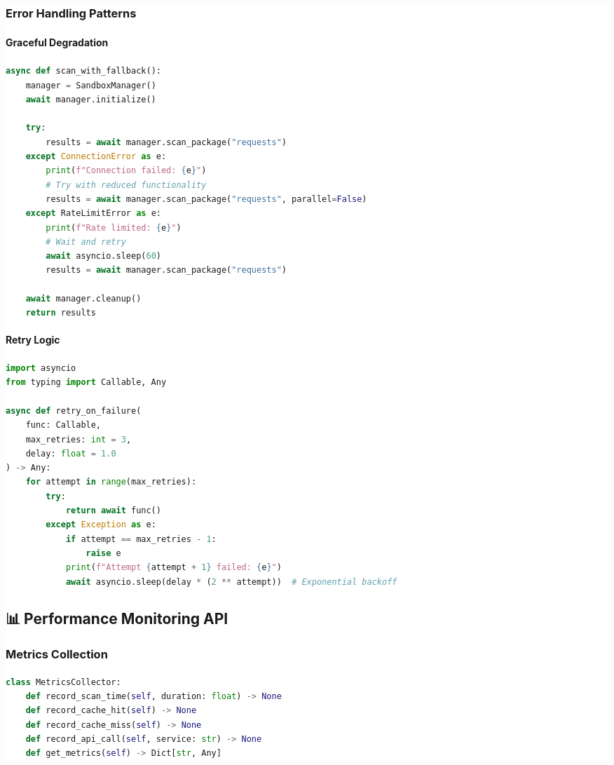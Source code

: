 ### **Error Handling Patterns**

#### **Graceful Degradation**
```python
async def scan_with_fallback():
    manager = SandboxManager()
    await manager.initialize()
    
    try:
        results = await manager.scan_package("requests")
    except ConnectionError as e:
        print(f"Connection failed: {e}")
        # Try with reduced functionality
        results = await manager.scan_package("requests", parallel=False)
    except RateLimitError as e:
        print(f"Rate limited: {e}")
        # Wait and retry
        await asyncio.sleep(60)
        results = await manager.scan_package("requests")
    
    await manager.cleanup()
    return results
```

#### **Retry Logic**
```python
import asyncio
from typing import Callable, Any

async def retry_on_failure(
    func: Callable, 
    max_retries: int = 3, 
    delay: float = 1.0
) -> Any:
    for attempt in range(max_retries):
        try:
            return await func()
        except Exception as e:
            if attempt == max_retries - 1:
                raise e
            print(f"Attempt {attempt + 1} failed: {e}")
            await asyncio.sleep(delay * (2 ** attempt))  # Exponential backoff
```

## 📊 **Performance Monitoring API**

### **Metrics Collection**
```python
class MetricsCollector:
    def record_scan_time(self, duration: float) -> None
    def record_cache_hit(self) -> None
    def record_cache_miss(self) -> None
    def record_api_call(self, service: str) -> None
    def get_metrics(self) -> Dict[str, Any]
```

